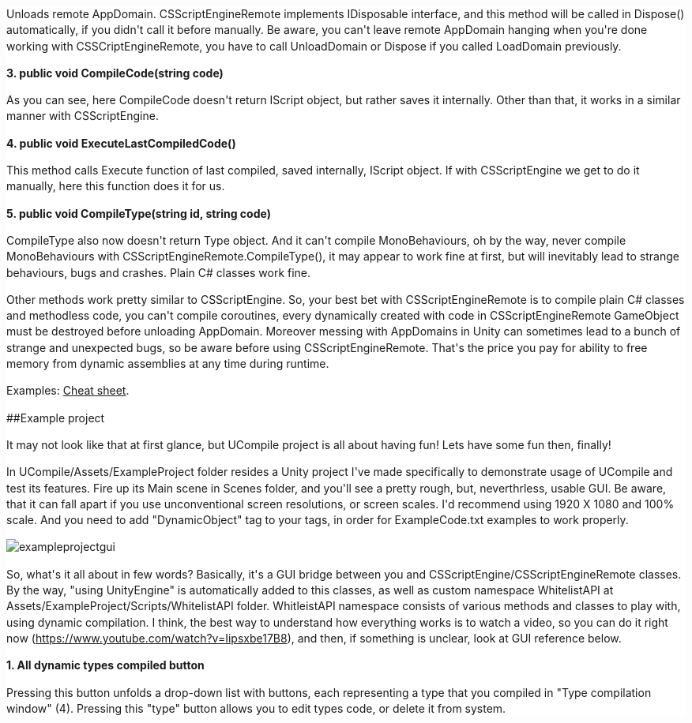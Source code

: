 Unloads remote AppDomain. CSScriptEngineRemote implements IDisposable interface, and this method will be called in Dispose() 
automatically, if you didn't call it before manually. Be aware, you can't leave remote AppDomain hanging when you're done working with CSSCriptEngineRemote, you have to call UnloadDomain or Dispose if you called LoadDomain previously.

**3. public void CompileCode(string code)**

As you can see, here CompileCode doesn't return IScript object, but rather saves it internally. Other than that, it works in a similar manner with CSScriptEngine. 

**4. public void ExecuteLastCompiledCode()**

This method calls Execute function of last compiled, saved internally, IScript object. If with CSScriptEngine we get to do it manually, here this function does it for us.

**5. public void CompileType(string id, string code)**

CompileType also now doesn't return Type object. And it can't compile MonoBehaviours, oh by the way, never compile MonoBehaviours with CSScriptEngineRemote.CompileType(), it may appear to work fine at first, but will inevitably lead to strange behaviours, bugs and crashes. Plain C# classes work fine.

Other methods work pretty similar to CSScriptEngine. So, your best bet with CSScriptEngineRemote is to compile plain C# classes and methodless code, you can't compile coroutines, every dynamically created with code in CSScriptEngineRemote GameObject must be destroyed before unloading AppDomain. Moreover messing with AppDomains in Unity can sometimes lead to a bunch of strange and unexpected bugs, so be aware before using CSScriptEngineRemote. That's the price you pay for ability to free memory from dynamic assemblies at any time during runtime. 

Examples: <a href="#cheatsheet">Cheat sheet</a>.

##<a id="example project"></a>Example project

It may not look like that at first glance, but UCompile project is all about having fun! Lets have some fun then, finally!

In UCompile/Assets/ExampleProject folder resides a Unity project I've made specifically to demonstrate usage of UCompile and test its features. Fire up its Main scene in Scenes folder, and you'll see a pretty rough, but, neverthrless, usable GUI. Be aware, that it can fall apart if you use unconventional screen resolutions, or screen scales. I'd recommend using 1920 X 1080 and 100% scale. And you need to add "DynamicObject" tag to your tags, in order for ExampleCode.txt examples to work properly.

<img src="DocumentationMisc/ExampleProjectGUI.png?raw=true" alt="exampleprojectgui" />

So, what's it all about in few words? Basically, it's a GUI bridge between you and CSScriptEngine/CSScriptEngineRemote classes. By the way, "using UnityEngine" is automatically added to this classes, as well as custom namespace WhitelistAPI at Assets/ExampleProject/Scripts/WhitelistAPI folder. WhitleistAPI namespace consists of various methods and classes to play with, using dynamic compilation. I think, the best way to understand how everything works is to watch a video, so you can do it right now (https://www.youtube.com/watch?v=Iipsxbe17B8), and then, if something is unclear, look at GUI reference below.

**1. All dynamic types compiled button** 

Pressing this button unfolds a drop-down list with buttons, each representing a type that you compiled in "Type compilation window" (4).
Pressing this "type" button allows you to edit types code, or delete it from system.
